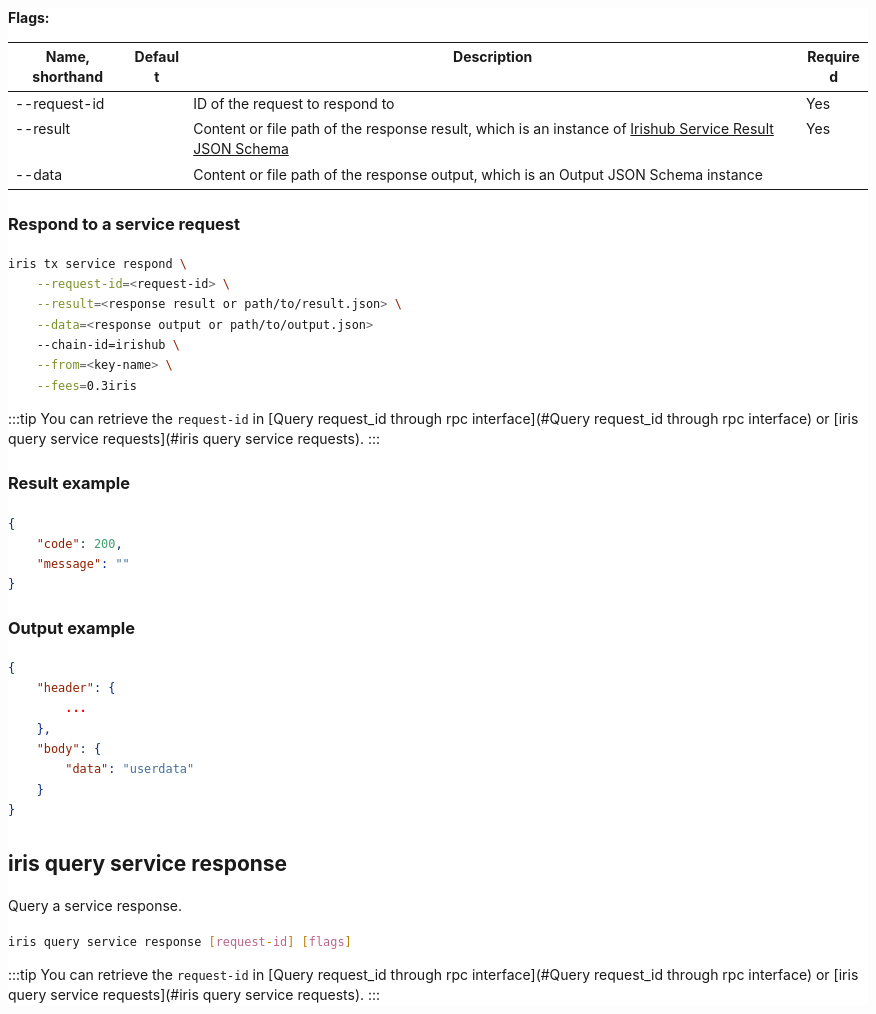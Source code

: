 **Flags:**

| Name, shorthand | Default | Description                                                                                                                                | Required |
| --------------- | ------- | ------------------------------------------------------------------------------------------------------------------------------------------ | -------- |
| --request-id    |         | ID of the request to respond to                                                                                                            | Yes      |
| --result        |         | Content or file path of the response result, which is an instance of [Irishub Service Result JSON Schema](../features/service-result.json) | Yes      |
| --data          |         | Content or file path of the response output, which is an Output JSON Schema instance                                                       |          |

### Respond to a service request

```bash
iris tx service respond \
    --request-id=<request-id> \
    --result=<response result or path/to/result.json> \
    --data=<response output or path/to/output.json>
    --chain-id=irishub \
    --from=<key-name> \
    --fees=0.3iris
```

:::tip
You can retrieve the `request-id` in [Query request_id through rpc interface](#Query request_id through rpc interface) or [iris query service requests](#iris query service requests).
:::

### Result example

```json
{
    "code": 200,
    "message": ""
}
```

### Output example

```json
{
    "header": {
        ...
    },
    "body": {
        "data": "userdata"
    }
}
```

## iris query service response

Query a service response.

```bash
iris query service response [request-id] [flags]
```

:::tip
You can retrieve the `request-id` in [Query request_id through rpc interface](#Query request_id through rpc interface) or [iris query service requests](#iris query service requests).
:::
